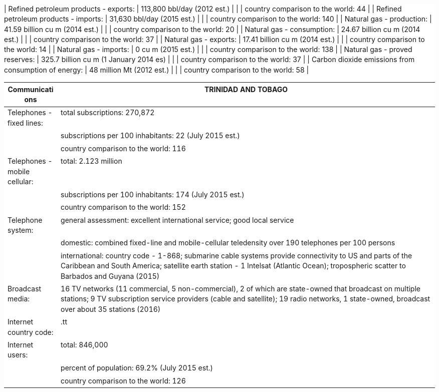 | Refined petroleum products - exports: | 113,800 bbl/day (2012 est.) |
| | country comparison to the world: 44 |
| Refined petroleum products - imports: | 31,630 bbl/day (2015 est.) |
| | country comparison to the world: 140 |
| Natural gas - production: | 41.59 billion cu m (2014 est.) |
| | country comparison to the world: 20 |
| Natural gas - consumption: | 24.67 billion cu m (2014 est.) |
| | country comparison to the world: 37 |
| Natural gas - exports: | 17.41 billion cu m (2014 est.) |
| | country comparison to the world: 14 |
| Natural gas - imports: | 0 cu m (2015 est.) |
| | country comparison to the world: 138 |
| Natural gas - proved reserves: | 325.7 billion cu m (1 January 2014 es) |
| | country comparison to the world: 37 |
| Carbon dioxide emissions from consumption of energy: | 48 million Mt (2012 est.) |
| | country comparison to the world: 58 |

| Communications | TRINIDAD AND TOBAGO |
| --- | --- |
| Telephones - fixed lines: | total subscriptions: 270,872 |
| | subscriptions per 100 inhabitants: 22 (July 2015 est.) |
| | country comparison to the world: 116 |
| Telephones - mobile cellular: | total: 2.123 million |
| | subscriptions per 100 inhabitants: 174 (July 2015 est.) |
| | country comparison to the world: 152 |
| Telephone system: | general assessment: excellent international service; good local service |
| | domestic: combined fixed-line and mobile-cellular teledensity over 190 telephones per 100 persons |
| | international: country code - 1-868; submarine cable systems provide connectivity to US and parts of the Caribbean and South America; satellite earth station - 1 Intelsat (Atlantic Ocean); tropospheric scatter to Barbados and Guyana (2015) |
| Broadcast media: | 16 TV networks (11 commercial, 5 non-commercial), 2 of which are state-owned that broadcast on multiple stations; 9 TV subscription service providers (cable and satellite); 19 radio networks, 1 state-owned, broadcast over about 35 stations (2016) |
| Internet country code: | .tt |
| Internet users: | total: 846,000 |
| | percent of population: 69.2% (July 2015 est.) |
| | country comparison to the world: 126 |
